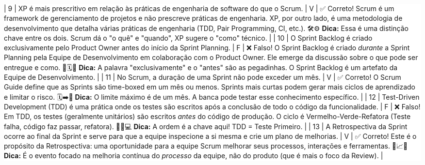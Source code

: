 | 9   | XP é mais prescritivo em relação às práticas de engenharia de software do que o Scrum.                                                                                                      | V        | ✅ Correto! Scrum é um framework de gerenciamento de projetos e não prescreve práticas de engenharia. XP, por outro lado, é uma metodologia de desenvolvimento que detalha várias práticas de engenharia (TDD, Pair Programming, CI, etc.). 🛠️⚙️ **Dica:** Essa é uma distinção chave entre os dois. Scrum dá o "o quê" e "quando", XP sugere o "como" técnico.                                                                                                                                                                                                                                                                                                                                                                                                                                                                  |
| 10  | O Sprint Backlog é criado exclusivamente pelo Product Owner antes do início da Sprint Planning.                                                                                             | F        | ❌ Falso! O Sprint Backlog é criado *durante* a Sprint Planning pela Equipe de Desenvolvimento em colaboração com o Product Owner. Ele emerge da discussão sobre o que pode ser entregue e como. 📝🗓️🤝 **Dica:** A palavra "exclusivamente" e o "antes" são as pegadinhas. O Sprint Backlog é um artefato da Equipe de Desenvolvimento.                                                                                                                                                                                                                                                                                                                                                                                                                                                                                         |
| 11  | No Scrum, a duração de uma Sprint não pode exceder um mês.                                                                                                                                  | V        | ✅ Correto! O Scrum Guide define que as Sprints são time-boxed em um mês ou menos. Sprints mais curtas podem gerar mais ciclos de aprendizado e limitar o risco. 🗓️➡️📅 **Dica:** O limite máximo é de um mês. A banca pode testar esse conhecimento específico.                                                                                                                                                                                                                                                                                                                                                                                                                                                                                                                                                                 |
| 12  | Test-Driven Development (TDD) é uma prática onde os testes são escritos após a conclusão de todo o código da funcionalidade.                                                                | F        | ❌ Falso! Em TDD, os testes (geralmente unitários) são escritos *antes* do código de produção. O ciclo é Vermelho-Verde-Refatora (Teste falha, código faz passar, refatora). 🚦🔄💻 **Dica:** A ordem é a chave aqui! TDD = Teste Primeiro.                                                                                                                                                                                                                                                                                                                                                                                                                                                                                                                                                                                       |
| 13  | A Retrospectiva da Sprint ocorre ao final da Sprint e serve para que a equipe inspecione a si mesma e crie um plano de melhorias.                                                           | V        | ✅ Correto! Este é o propósito da Retrospectiva: uma oportunidade para a equipe Scrum melhorar seus processos, interações e ferramentas. 🌱📈🤝 **Dica:** É o evento focado na melhoria contínua do *processo* da equipe, não do produto (que é mais o foco da Review).                                                                                                                                                                                                                                                                                                                                                                                                                                                                                                                                                           |